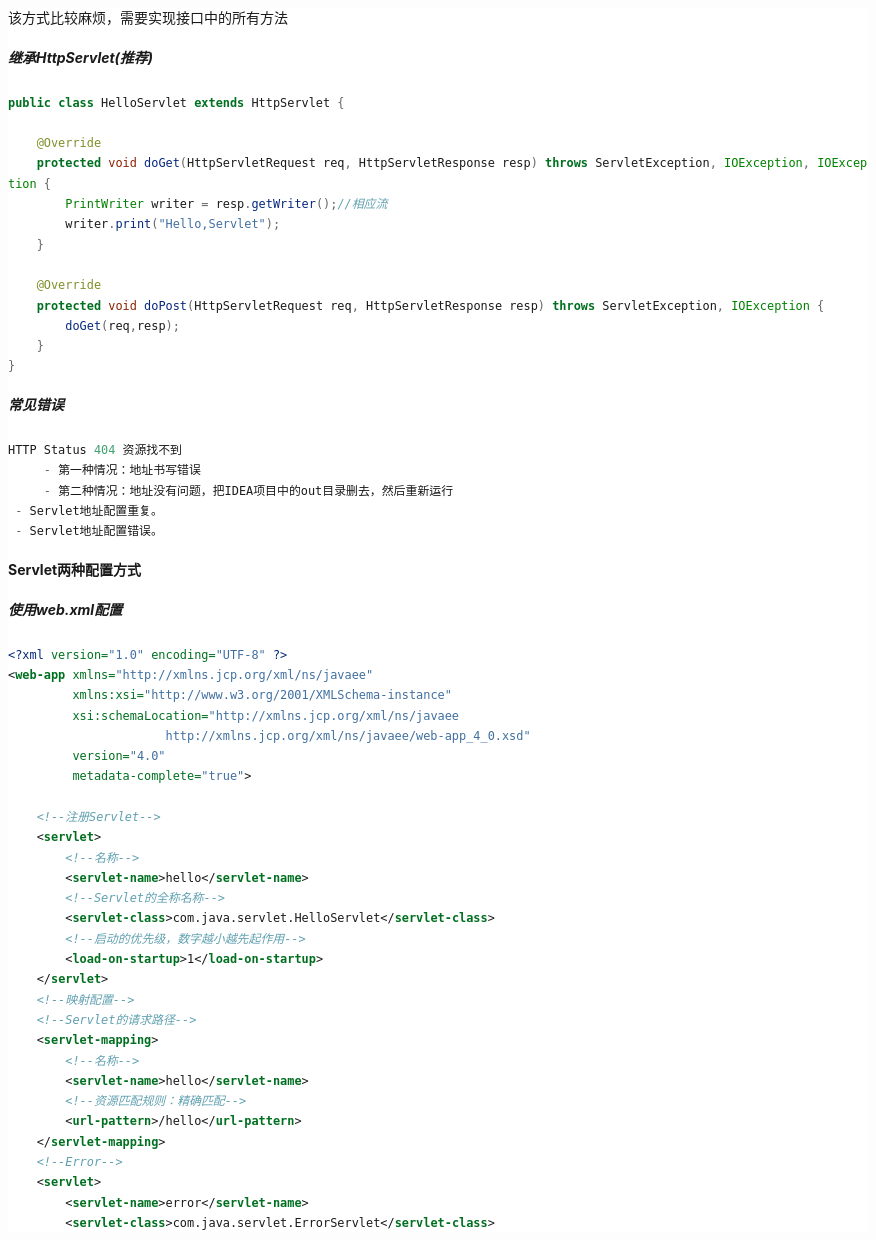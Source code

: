 该方式比较麻烦，需要实现接口中的所有方法

##### 继承HttpServlet(推荐)

```java
public class HelloServlet extends HttpServlet {

    @Override
    protected void doGet(HttpServletRequest req, HttpServletResponse resp) throws ServletException, IOException, IOException {
        PrintWriter writer = resp.getWriter();//相应流
        writer.print("Hello,Servlet");
    }

    @Override
    protected void doPost(HttpServletRequest req, HttpServletResponse resp) throws ServletException, IOException {
        doGet(req,resp);
    }
}
```

##### 常见错误

```java
HTTP Status 404 资源找不到
     - 第一种情况：地址书写错误
     - 第二种情况：地址没有问题，把IDEA项目中的out目录删去，然后重新运行
 - Servlet地址配置重复。
 - Servlet地址配置错误。
```

#### Servlet两种配置方式

##### 使用web.xml配置

```xml
<?xml version="1.0" encoding="UTF-8" ?>
<web-app xmlns="http://xmlns.jcp.org/xml/ns/javaee"
         xmlns:xsi="http://www.w3.org/2001/XMLSchema-instance"
         xsi:schemaLocation="http://xmlns.jcp.org/xml/ns/javaee
                      http://xmlns.jcp.org/xml/ns/javaee/web-app_4_0.xsd"
         version="4.0"
         metadata-complete="true">

    <!--注册Servlet-->
    <servlet>
        <!--名称-->
        <servlet-name>hello</servlet-name>
        <!--Servlet的全称名称-->
        <servlet-class>com.java.servlet.HelloServlet</servlet-class>
        <!--启动的优先级，数字越小越先起作用-->
        <load-on-startup>1</load-on-startup>
    </servlet>
    <!--映射配置-->
    <!--Servlet的请求路径-->
    <servlet-mapping>
        <!--名称-->
        <servlet-name>hello</servlet-name>
        <!--资源匹配规则：精确匹配-->
        <url-pattern>/hello</url-pattern>
    </servlet-mapping>
    <!--Error-->
    <servlet>
        <servlet-name>error</servlet-name>
        <servlet-class>com.java.servlet.ErrorServlet</servlet-class>
```